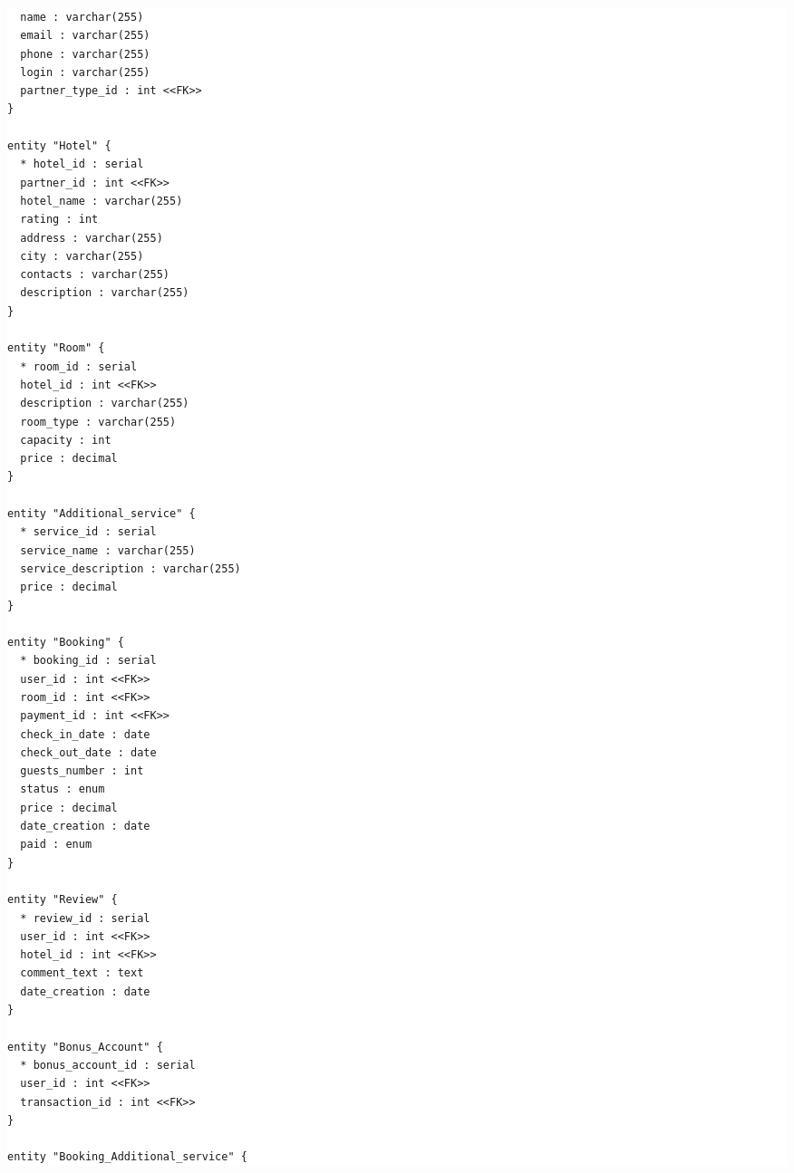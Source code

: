 ```plantuml
  name : varchar(255)
  email : varchar(255)
  phone : varchar(255)
  login : varchar(255)
  partner_type_id : int <<FK>>
}

entity "Hotel" {
  * hotel_id : serial
  partner_id : int <<FK>>
  hotel_name : varchar(255)
  rating : int
  address : varchar(255)
  city : varchar(255)
  contacts : varchar(255)
  description : varchar(255)
}

entity "Room" {
  * room_id : serial
  hotel_id : int <<FK>>
  description : varchar(255)
  room_type : varchar(255)
  capacity : int
  price : decimal
}

entity "Additional_service" {
  * service_id : serial
  service_name : varchar(255)
  service_description : varchar(255)
  price : decimal
}

entity "Booking" {
  * booking_id : serial
  user_id : int <<FK>>
  room_id : int <<FK>>
  payment_id : int <<FK>>
  check_in_date : date
  check_out_date : date
  guests_number : int
  status : enum
  price : decimal
  date_creation : date
  paid : enum
}

entity "Review" {
  * review_id : serial
  user_id : int <<FK>>
  hotel_id : int <<FK>>
  comment_text : text
  date_creation : date
}

entity "Bonus_Account" {
  * bonus_account_id : serial
  user_id : int <<FK>>
  transaction_id : int <<FK>>
}

entity "Booking_Additional_service" {
```